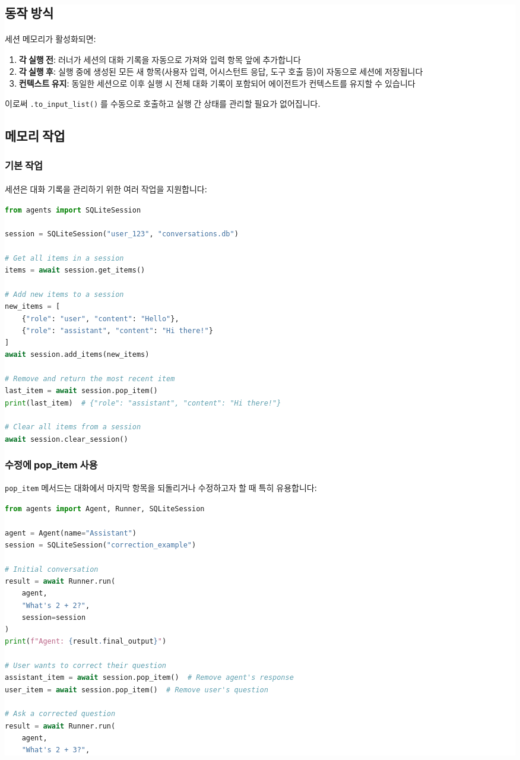 ## 동작 방식

세션 메모리가 활성화되면:

1. **각 실행 전**: 러너가 세션의 대화 기록을 자동으로 가져와 입력 항목 앞에 추가합니다
2. **각 실행 후**: 실행 중에 생성된 모든 새 항목(사용자 입력, 어시스턴트 응답, 도구 호출 등)이 자동으로 세션에 저장됩니다
3. **컨텍스트 유지**: 동일한 세션으로 이후 실행 시 전체 대화 기록이 포함되어 에이전트가 컨텍스트를 유지할 수 있습니다

이로써 `.to_input_list()` 를 수동으로 호출하고 실행 간 상태를 관리할 필요가 없어집니다.

## 메모리 작업

### 기본 작업

세션은 대화 기록을 관리하기 위한 여러 작업을 지원합니다:

```python
from agents import SQLiteSession

session = SQLiteSession("user_123", "conversations.db")

# Get all items in a session
items = await session.get_items()

# Add new items to a session
new_items = [
    {"role": "user", "content": "Hello"},
    {"role": "assistant", "content": "Hi there!"}
]
await session.add_items(new_items)

# Remove and return the most recent item
last_item = await session.pop_item()
print(last_item)  # {"role": "assistant", "content": "Hi there!"}

# Clear all items from a session
await session.clear_session()
```

### 수정에 pop_item 사용

`pop_item` 메서드는 대화에서 마지막 항목을 되돌리거나 수정하고자 할 때 특히 유용합니다:

```python
from agents import Agent, Runner, SQLiteSession

agent = Agent(name="Assistant")
session = SQLiteSession("correction_example")

# Initial conversation
result = await Runner.run(
    agent,
    "What's 2 + 2?",
    session=session
)
print(f"Agent: {result.final_output}")

# User wants to correct their question
assistant_item = await session.pop_item()  # Remove agent's response
user_item = await session.pop_item()  # Remove user's question

# Ask a corrected question
result = await Runner.run(
    agent,
    "What's 2 + 3?",
```